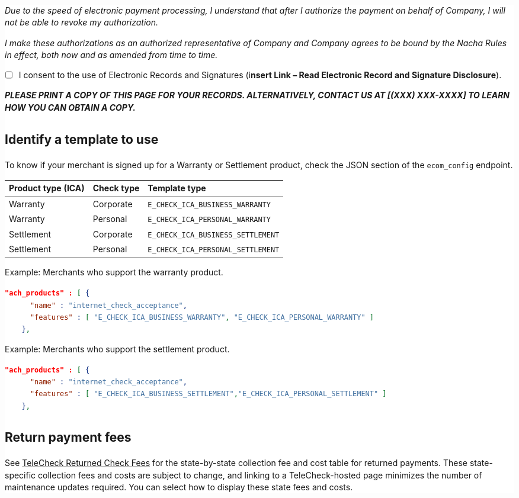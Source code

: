_Due to the speed of electronic payment processing, I understand that after I authorize the payment on behalf of Company, I will not be able to revoke my authorization._

_I make these authorizations as an authorized representative of Company and Company agrees to be bound by the Nacha Rules in effect, both now and as amended from time to time._

- [ ] I consent to the use of Electronic Records and Signatures (i**nsert Link – Read Electronic Record and Signature Disclosure**).

**_PLEASE PRINT A COPY OF THIS PAGE FOR YOUR RECORDS. ALTERNATIVELY, CONTACT US AT [(XXX) XXX-XXXX] TO LEARN HOW YOU CAN OBTAIN A COPY._**

## Identify a template to use

To know if your merchant is signed up for a Warranty or Settlement product, check the JSON section of the `ecom_config` endpoint.

| Product type (ICA) | Check type | Template type                     |
| :----------------- | :--------- | :-------------------------------- |
| Warranty           | Corporate  | `E_CHECK_ICA_BUSINESS_WARRANTY`   |
| Warranty           | Personal   | `E_CHECK_ICA_PERSONAL_WARRANTY`   |
| Settlement         | Corporate  | `E_CHECK_ICA_BUSINESS_SETTLEMENT` |
| Settlement         | Personal   | `E_CHECK_ICA_PERSONAL_SETTLEMENT` |

Example: Merchants who support the warranty product.

```json
"ach_products" : [ {
      "name" : "internet_check_acceptance",
      "features" : [ "E_CHECK_ICA_BUSINESS_WARRANTY", "E_CHECK_ICA_PERSONAL_WARRANTY" ]
    },
```

Example: Merchants who support the settlement product.

```json
"ach_products" : [ {
      "name" : "internet_check_acceptance",
      "features" : [ "E_CHECK_ICA_BUSINESS_SETTLEMENT","E_CHECK_ICA_PERSONAL_SETTLEMENT" ]
    },
```

## Return payment fees

See [TeleCheck Returned Check Fees](https://merchants.fiserv.com/en-us/customer-center/merchants/telecheck-returned-check-fees/) for the state-by-state collection fee and cost table for returned payments. These state-specific collection fees and costs are subject to change, and linking to a TeleCheck-hosted page minimizes the number of maintenance updates required. You can select how to display these state fees and costs.
